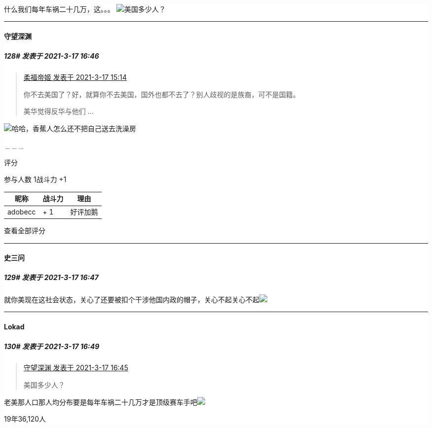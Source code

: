 什么我们每年车祸二十几万，这。。。</blockquote>
<img src="https://static.saraba1st.com/image/smiley/face2017/047.png" referrerpolicy="no-referrer">美国多少人？


*****

####  守望深渊  
##### 128#       发表于 2021-3-17 16:46


<blockquote><a href="httphttps://bbs.saraba1st.com/2b/forum.php?mod=redirect&amp;goto=findpost&amp;pid=50653291&amp;ptid=1993575" target="_blank">柔福帝姬 发表于 2021-3-17 15:14</a>

你不去美国了？好，就算你不去美国，国外也都不去了？别人歧视的是族裔，可不是国籍。

美华觉得反华与他们 ...</blockquote>
<img src="https://static.saraba1st.com/image/smiley/face2017/047.png" referrerpolicy="no-referrer">哈哈，香蕉人怎么还不把自己送去洗澡房


﹍﹍﹍

评分


 参与人数 1战斗力 +1

|昵称|战斗力|理由|
|----|---|---|
| adobecc| + 1|好评加鹅|


查看全部评分


*****

####  史三问  
##### 129#       发表于 2021-3-17 16:47


就你美现在这社会状态，关心了还要被扣个干涉他国内政的帽子，关心不起关心不起<img src="https://static.saraba1st.com/image/smiley/face2017/048.png" referrerpolicy="no-referrer">


*****

####  Lokad  
##### 130#       发表于 2021-3-17 16:49


<blockquote><a href="httphttps://bbs.saraba1st.com/2b/forum.php?mod=redirect&amp;goto=findpost&amp;pid=50654354&amp;ptid=1993575" target="_blank">守望深渊 发表于 2021-3-17 16:45</a>

美国多少人？</blockquote>
老美那人口那人均分布要是每年车祸二十几万才是顶级赛车手吧<img src="https://static.saraba1st.com/image/smiley/face2017/064.png" referrerpolicy="no-referrer">


19年36,120人
